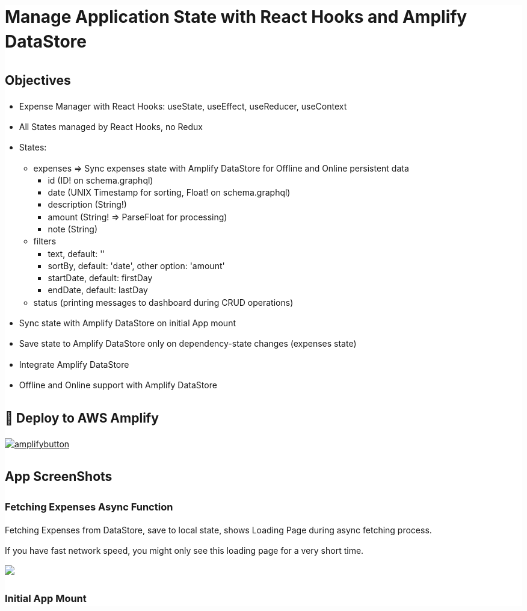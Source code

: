# Manage Application State with React Hooks and Amplify DataStore



## Objectives

- Expense Manager with React Hooks: useState, useEffect, useReducer, useContext

- All States managed by React Hooks, no Redux

- States:
    - expenses => Sync expenses state with Amplify DataStore for Offline and Online persistent data
        - id (ID! on schema.graphql)
        - date (UNIX Timestamp for sorting, Float! on schema.graphql)
        - description (String!)
        - amount (String! => ParseFloat for processing)
        - note (String)
    - filters
        - text, default: ''
        - sortBy, default: 'date', other option: 'amount'
        - startDate, default: firstDay
        - endDate, default: lastDay
    - status (printing messages to dashboard during CRUD operations)
    
        
    
- Sync state with Amplify DataStore on initial App mount

- Save state to Amplify DataStore only on dependency-state changes (expenses state)

- Integrate Amplify DataStore

- Offline and Online support with Amplify DataStore



## 💫 Deploy to AWS Amplify

[![amplifybutton](https://oneclick.amplifyapp.com/button.svg)](https://console.aws.amazon.com/amplify/home#/deploy?repo=https://github.com/sigitp-git/s3fileupload-react-amplify)



## App ScreenShots

### Fetching Expenses Async Function

Fetching Expenses from DataStore, save to local state, shows Loading Page during async fetching process.

If you have fast network speed, you might only see this loading page for a very short time.

![](https://raw.githubusercontent.com/sigitp-git/expense-manager-amplify-datastore/master/public/loader.svg)

### Initial App Mount
